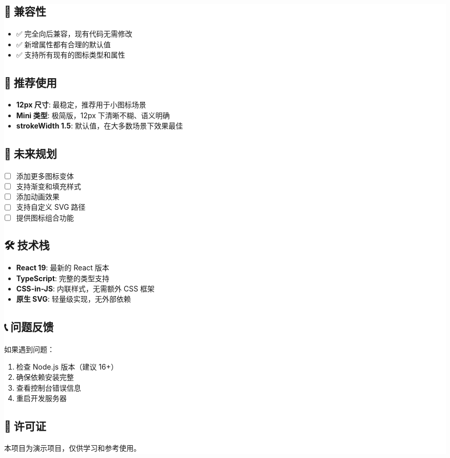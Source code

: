 ## 🚀 兼容性

- ✅ 完全向后兼容，现有代码无需修改
- ✅ 新增属性都有合理的默认值
- ✅ 支持所有现有的图标类型和属性

## 🎯 推荐使用

- **12px 尺寸**: 最稳定，推荐用于小图标场景
- **Mini 类型**: 极简版，12px 下清晰不糊、语义明确
- **strokeWidth 1.5**: 默认值，在大多数场景下效果最佳

## 🔮 未来规划

- [ ] 添加更多图标变体
- [ ] 支持渐变和填充样式
- [ ] 添加动画效果
- [ ] 支持自定义 SVG 路径
- [ ] 提供图标组合功能

## 🛠️ 技术栈

- **React 19**: 最新的 React 版本
- **TypeScript**: 完整的类型支持
- **CSS-in-JS**: 内联样式，无需额外 CSS 框架
- **原生 SVG**: 轻量级实现，无外部依赖

## 📞 问题反馈

如果遇到问题：
1. 检查 Node.js 版本（建议 16+）
2. 确保依赖安装完整
3. 查看控制台错误信息
4. 重启开发服务器

## 📄 许可证

本项目为演示项目，仅供学习和参考使用。
